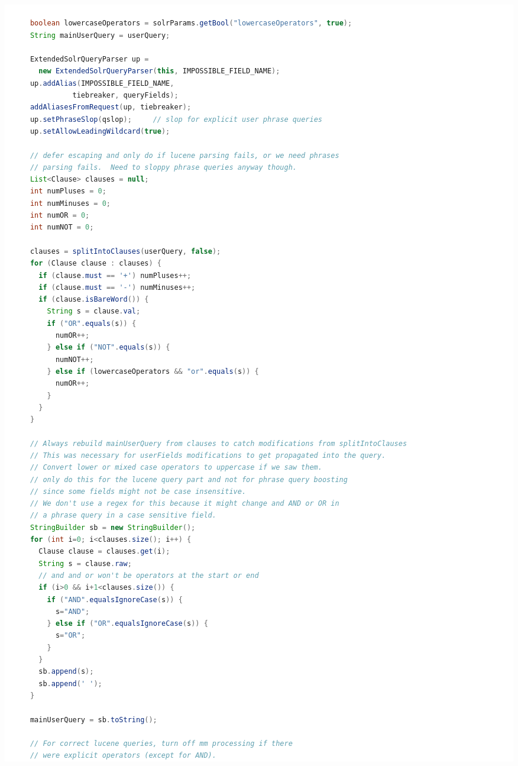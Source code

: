 ```java

      boolean lowercaseOperators = solrParams.getBool("lowercaseOperators", true);
      String mainUserQuery = userQuery;

      ExtendedSolrQueryParser up =
        new ExtendedSolrQueryParser(this, IMPOSSIBLE_FIELD_NAME);
      up.addAlias(IMPOSSIBLE_FIELD_NAME,
                tiebreaker, queryFields);
      addAliasesFromRequest(up, tiebreaker);
      up.setPhraseSlop(qslop);     // slop for explicit user phrase queries
      up.setAllowLeadingWildcard(true);

      // defer escaping and only do if lucene parsing fails, or we need phrases
      // parsing fails.  Need to sloppy phrase queries anyway though.
      List<Clause> clauses = null;
      int numPluses = 0;
      int numMinuses = 0;
      int numOR = 0;
      int numNOT = 0;

      clauses = splitIntoClauses(userQuery, false);
      for (Clause clause : clauses) {
        if (clause.must == '+') numPluses++;
        if (clause.must == '-') numMinuses++;
        if (clause.isBareWord()) {
          String s = clause.val;
          if ("OR".equals(s)) {
            numOR++;
          } else if ("NOT".equals(s)) {
            numNOT++;
          } else if (lowercaseOperators && "or".equals(s)) {
            numOR++;
          }
        }
      }

      // Always rebuild mainUserQuery from clauses to catch modifications from splitIntoClauses
      // This was necessary for userFields modifications to get propagated into the query.
      // Convert lower or mixed case operators to uppercase if we saw them.
      // only do this for the lucene query part and not for phrase query boosting
      // since some fields might not be case insensitive.
      // We don't use a regex for this because it might change and AND or OR in
      // a phrase query in a case sensitive field.
      StringBuilder sb = new StringBuilder();
      for (int i=0; i<clauses.size(); i++) {
        Clause clause = clauses.get(i);
        String s = clause.raw;
        // and and or won't be operators at the start or end
        if (i>0 && i+1<clauses.size()) {
          if ("AND".equalsIgnoreCase(s)) {
            s="AND";
          } else if ("OR".equalsIgnoreCase(s)) {
            s="OR";
          }
        }
        sb.append(s);
        sb.append(' ');
      }
      
      mainUserQuery = sb.toString();
      
      // For correct lucene queries, turn off mm processing if there
      // were explicit operators (except for AND).
```